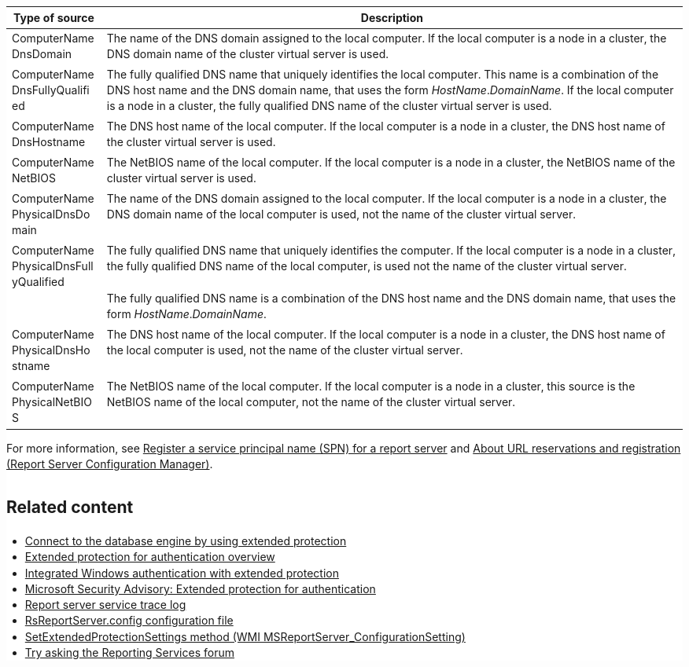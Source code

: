 |Type of source|Description|  
|--------------------|-----------------|  
|ComputerNameDnsDomain|The name of the DNS domain assigned to the local computer. If the local computer is a node in a cluster, the DNS domain name of the cluster virtual server is used.|  
|ComputerNameDnsFullyQualified|The fully qualified DNS name that uniquely identifies the local computer. This name is a combination of the DNS host name and the DNS domain name, that uses the form *HostName*.*DomainName*. If the local computer is a node in a cluster, the fully qualified DNS name of the cluster virtual server is used.|  
|ComputerNameDnsHostname|The DNS host name of the local computer. If the local computer is a node in a cluster, the DNS host name of the cluster virtual server is used.|  
|ComputerNameNetBIOS|The NetBIOS name of the local computer. If the local computer is a node in a cluster, the NetBIOS name of the cluster virtual server is used.|  
|ComputerNamePhysicalDnsDomain|The name of the DNS domain assigned to the local computer. If the local computer is a node in a cluster, the DNS domain name of the local computer is used, not the name of the cluster virtual server.|  
|ComputerNamePhysicalDnsFullyQualified|The fully qualified DNS name that uniquely identifies the computer. If the local computer is a node in a cluster, the fully qualified DNS name of the local computer, is used not the name of the cluster virtual server.<br /><br /> The fully qualified DNS name is a combination of the DNS host name and the DNS domain name, that uses the form *HostName*.*DomainName*.|  
|ComputerNamePhysicalDnsHostname|The DNS host name of the local computer. If the local computer is a node in a cluster, the DNS host name of the local computer is used, not the name of the cluster virtual server.|  
|ComputerNamePhysicalNetBIOS|The NetBIOS name of the local computer. If the local computer is a node in a cluster, this source is the NetBIOS name of the local computer, not the name of the cluster virtual server. |  
  
For more information, see [Register a service principal name &#40;SPN&#41; for a report server](../../reporting-services/report-server/register-a-service-principal-name-spn-for-a-report-server.md) and [About URL reservations and registration  &#40;Report Server Configuration Manager&#41;](../../reporting-services/install-windows/about-url-reservations-and-registration-ssrs-configuration-manager.md).  
  
## Related content

- [Connect to the database engine by using extended protection](../../database-engine/configure-windows/connect-to-the-database-engine-using-extended-protection.md)
- [Extended protection for authentication overview](/previous-versions/dotnet/netframework-3.5/dd767318(v=vs.90))
- [Integrated Windows authentication with extended protection](/previous-versions/visualstudio/visual-studio-2008/dd639324(v=vs.90))
- [Microsoft Security Advisory: Extended protection for authentication](https://go.microsoft.com/fwlink/?LinkId=179923)
- [Report server service trace log](../../reporting-services/report-server/report-server-service-trace-log.md)
- [RsReportServer.config configuration file](../../reporting-services/report-server/rsreportserver-config-configuration-file.md)
- [SetExtendedProtectionSettings method &#40;WMI MSReportServer_ConfigurationSetting&#41;](../../reporting-services/wmi-provider-library-reference/configurationsetting-method-setextendedprotectionsettings.md)
- [Try asking the Reporting Services forum](/answers/search.html?c=&f=&includeChildren=&q=ssrs+OR+reporting+services&redirect=search%2fsearch&sort=relevance&type=question+OR+idea+OR+kbentry+OR+answer+OR+topic+OR+user)
